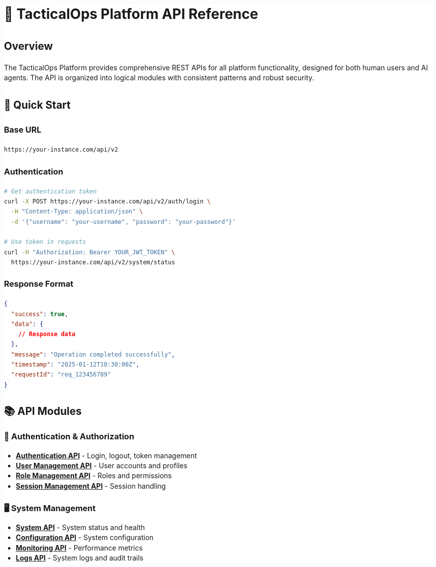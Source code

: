 # 🔌 TacticalOps Platform API Reference

## Overview

The TacticalOps Platform provides comprehensive REST APIs for all platform functionality, designed for both human users and AI agents. The API is organized into logical modules with consistent patterns and robust security.

## 🚀 Quick Start

### Base URL
```
https://your-instance.com/api/v2
```

### Authentication
```bash
# Get authentication token
curl -X POST https://your-instance.com/api/v2/auth/login \
  -H "Content-Type: application/json" \
  -d '{"username": "your-username", "password": "your-password"}'

# Use token in requests
curl -H "Authorization: Bearer YOUR_JWT_TOKEN" \
  https://your-instance.com/api/v2/system/status
```

### Response Format
```json
{
  "success": true,
  "data": {
    // Response data
  },
  "message": "Operation completed successfully",
  "timestamp": "2025-01-12T10:30:00Z",
  "requestId": "req_123456789"
}
```

## 📚 API Modules

### 🔐 Authentication & Authorization
- [**Authentication API**](auth.md) - Login, logout, token management
- [**User Management API**](users.md) - User accounts and profiles
- [**Role Management API**](roles.md) - Roles and permissions
- [**Session Management API**](sessions.md) - Session handling

### 🖥️ System Management
- [**System API**](system.md) - System status and health
- [**Configuration API**](config.md) - System configuration
- [**Monitoring API**](monitoring.md) - Performance metrics
- [**Logs API**](logs.md) - System logs and audit trails
